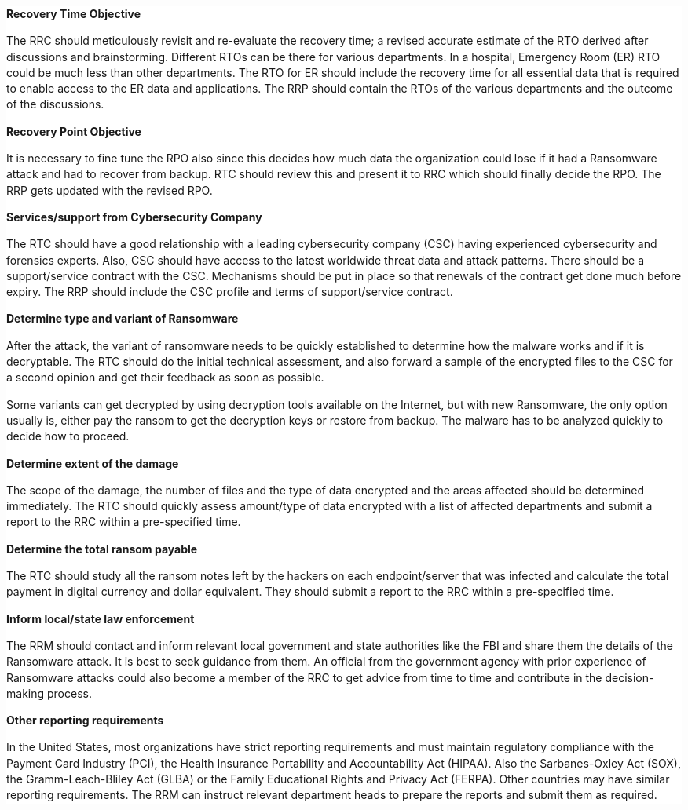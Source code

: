 **Recovery Time Objective**

The RRC should meticulously revisit and re-evaluate the recovery time; a revised accurate estimate of the RTO derived after discussions and brainstorming. Different RTOs can be there for various departments. In a hospital, Emergency Room (ER) RTO could be much less than other departments. The RTO for ER should include the recovery time for all essential data that is required to enable access to the ER data and applications. The RRP should contain the RTOs of the various departments and the outcome of the discussions.

**Recovery Point Objective**

It is necessary to fine tune the RPO also since this decides how much data the organization could lose if it had a Ransomware attack and had to recover from backup. RTC should review this and present it to RRC which should finally decide the RPO. The RRP gets updated with the revised RPO.

**Services/support from Cybersecurity Company**

The RTC should have a good relationship with a leading cybersecurity company (CSC) having experienced cybersecurity and forensics experts. Also, CSC should have access to the latest worldwide threat data and attack patterns. There should be a support/service contract with the CSC. Mechanisms should be put in place so that renewals of the contract get done much before expiry. The RRP should include the CSC profile and terms of support/service contract.

**Determine type and variant of Ransomware**

After the attack, the variant of ransomware needs to be quickly established to determine how the malware works and if it is decryptable. The RTC should do the initial technical assessment, and also forward a sample of the encrypted files to the CSC for a second opinion and get their feedback as soon as possible.

Some variants can get decrypted by using decryption tools available on the Internet, but with new Ransomware, the only option usually is, either pay the ransom to get the decryption keys or restore from backup. The malware has to be analyzed quickly to decide how to proceed.

**Determine extent of the damage**

The scope of the damage, the number of files and the type of data encrypted and the areas affected should be determined immediately. The RTC should quickly assess amount/type of data encrypted with a list of affected departments and submit a report to the RRC within a pre-specified time.

**Determine the total ransom payable**

The RTC should study all the ransom notes left by the hackers on each endpoint/server that was infected and calculate the total payment in digital currency and dollar equivalent. They should submit a report to the RRC within a pre-specified time.

**Inform local/state law enforcement**

The RRM should contact and inform relevant local government and state authorities like the FBI and share them the details of the Ransomware attack. It is best to seek guidance from them. An official from the government agency with prior experience of Ransomware attacks could also become a member of the RRC to get advice from time to time and contribute in the decision-making process.

**Other reporting requirements**

In the United States, most organizations have strict reporting requirements and must maintain regulatory compliance with the Payment Card Industry (PCI), the Health Insurance Portability and Accountability Act (HIPAA). Also the Sarbanes-Oxley Act (SOX), the Gramm-Leach-Bliley Act (GLBA) or the Family Educational Rights and Privacy Act (FERPA). Other countries may have similar reporting requirements. The RRM can instruct relevant department heads to prepare the reports and submit them as required.
